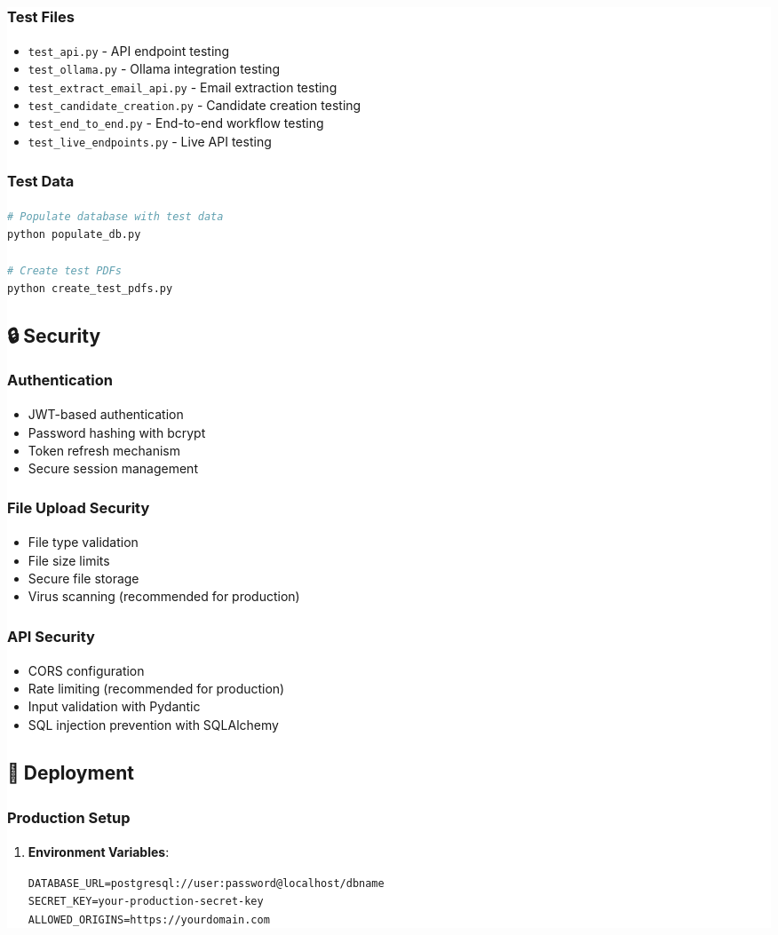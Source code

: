 ### Test Files

- `test_api.py` - API endpoint testing
- `test_ollama.py` - Ollama integration testing
- `test_extract_email_api.py` - Email extraction testing
- `test_candidate_creation.py` - Candidate creation testing
- `test_end_to_end.py` - End-to-end workflow testing
- `test_live_endpoints.py` - Live API testing

### Test Data

```bash
# Populate database with test data
python populate_db.py

# Create test PDFs
python create_test_pdfs.py
```

## 🔒 Security

### Authentication

- JWT-based authentication
- Password hashing with bcrypt
- Token refresh mechanism
- Secure session management

### File Upload Security

- File type validation
- File size limits
- Secure file storage
- Virus scanning (recommended for production)

### API Security

- CORS configuration
- Rate limiting (recommended for production)
- Input validation with Pydantic
- SQL injection prevention with SQLAlchemy

## 🚀 Deployment

### Production Setup

1. **Environment Variables**:
   ```env
   DATABASE_URL=postgresql://user:password@localhost/dbname
   SECRET_KEY=your-production-secret-key
   ALLOWED_ORIGINS=https://yourdomain.com
   ```
